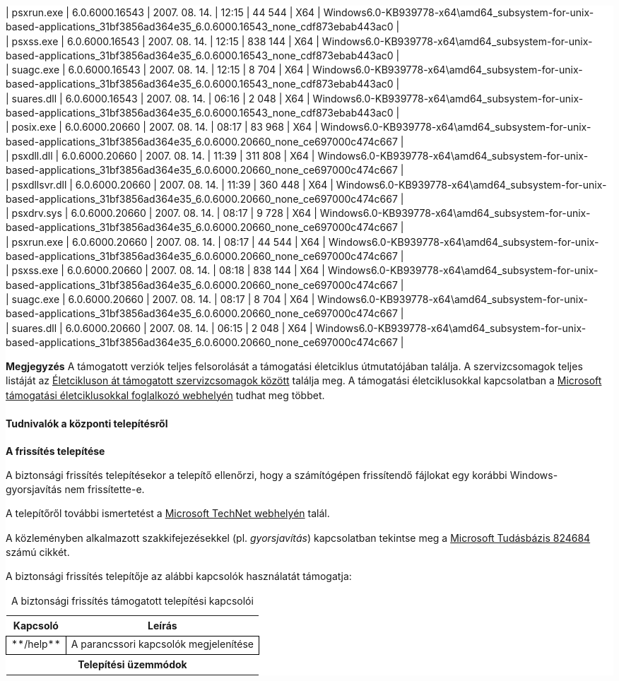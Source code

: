 | psxrun.exe    | 6.0.6000.16543 | 2007. 08. 14. | 12:15   | 44 544  | X64 | Windows6.0-KB939778-x64\\amd64\_subsystem-for-unix-based-applications\_31bf3856ad364e35\_6.0.6000.16543\_none\_cdf873ebab443ac0 |  
| psxss.exe     | 6.0.6000.16543 | 2007. 08. 14. | 12:15   | 838 144 | X64 | Windows6.0-KB939778-x64\\amd64\_subsystem-for-unix-based-applications\_31bf3856ad364e35\_6.0.6000.16543\_none\_cdf873ebab443ac0 |  
| suagc.exe     | 6.0.6000.16543 | 2007. 08. 14. | 12:15   | 8 704   | X64 | Windows6.0-KB939778-x64\\amd64\_subsystem-for-unix-based-applications\_31bf3856ad364e35\_6.0.6000.16543\_none\_cdf873ebab443ac0 |  
| suares.dll    | 6.0.6000.16543 | 2007. 08. 14. | 06:16   | 2 048   | X64 | Windows6.0-KB939778-x64\\amd64\_subsystem-for-unix-based-applications\_31bf3856ad364e35\_6.0.6000.16543\_none\_cdf873ebab443ac0 |  
| posix.exe     | 6.0.6000.20660 | 2007. 08. 14. | 08:17   | 83 968  | X64 | Windows6.0-KB939778-x64\\amd64\_subsystem-for-unix-based-applications\_31bf3856ad364e35\_6.0.6000.20660\_none\_ce697000c474c667 |  
| psxdll.dll    | 6.0.6000.20660 | 2007. 08. 14. | 11:39   | 311 808 | X64 | Windows6.0-KB939778-x64\\amd64\_subsystem-for-unix-based-applications\_31bf3856ad364e35\_6.0.6000.20660\_none\_ce697000c474c667 |  
| psxdllsvr.dll | 6.0.6000.20660 | 2007. 08. 14. | 11:39   | 360 448 | X64 | Windows6.0-KB939778-x64\\amd64\_subsystem-for-unix-based-applications\_31bf3856ad364e35\_6.0.6000.20660\_none\_ce697000c474c667 |  
| psxdrv.sys    | 6.0.6000.20660 | 2007. 08. 14. | 08:17   | 9 728   | X64 | Windows6.0-KB939778-x64\\amd64\_subsystem-for-unix-based-applications\_31bf3856ad364e35\_6.0.6000.20660\_none\_ce697000c474c667 |  
| psxrun.exe    | 6.0.6000.20660 | 2007. 08. 14. | 08:17   | 44 544  | X64 | Windows6.0-KB939778-x64\\amd64\_subsystem-for-unix-based-applications\_31bf3856ad364e35\_6.0.6000.20660\_none\_ce697000c474c667 |  
| psxss.exe     | 6.0.6000.20660 | 2007. 08. 14. | 08:18   | 838 144 | X64 | Windows6.0-KB939778-x64\\amd64\_subsystem-for-unix-based-applications\_31bf3856ad364e35\_6.0.6000.20660\_none\_ce697000c474c667 |  
| suagc.exe     | 6.0.6000.20660 | 2007. 08. 14. | 08:17   | 8 704   | X64 | Windows6.0-KB939778-x64\\amd64\_subsystem-for-unix-based-applications\_31bf3856ad364e35\_6.0.6000.20660\_none\_ce697000c474c667 |  
| suares.dll    | 6.0.6000.20660 | 2007. 08. 14. | 06:15   | 2 048   | X64 | Windows6.0-KB939778-x64\\amd64\_subsystem-for-unix-based-applications\_31bf3856ad364e35\_6.0.6000.20660\_none\_ce697000c474c667 |
  
**Megjegyzés** A támogatott verziók teljes felsorolását a támogatási életciklus útmutatójában találja. A szervizcsomagok teljes listáját az [Életcikluson át támogatott szervizcsomagok között](http://support.microsoft.com/gp/lifesupsps) találja meg. A támogatási életciklusokkal kapcsolatban a [Microsoft támogatási életciklusokkal foglalkozó webhelyén](http://support.microsoft.com/lifecycle/) tudhat meg többet.
  
#### Tudnivalók a központi telepítésről
  
**A frissítés telepítése**
  
A biztonsági frissítés telepítésekor a telepítő ellenőrzi, hogy a számítógépen frissítendő fájlokat egy korábbi Windows-gyorsjavítás nem frissítette-e.
  
A telepítőről további ismertetést a [Microsoft TechNet webhelyén](http://go.microsoft.com/fwlink/?linkid=38951) talál.
  
A közleményben alkalmazott szakkifejezésekkel (pl. *gyorsjavítás*) kapcsolatban tekintse meg a [Microsoft Tudásbázis 824684](http://support.microsoft.com/kb/824684) számú cikkét.
  
A biztonsági frissítés telepítője az alábbi kapcsolók használatát támogatja:
  
<table class="dataTable">  
<caption>  
A biztonsági frissítés támogatott telepítési kapcsolói  
</caption>  
<tr class="thead">  
<th>  
Kapcsoló  
</th>  
<th>  
Leírás  
</th>  
</tr>  
<tr>
<td style="border:1px solid black;">
**/help**
</td>
<td style="border:1px solid black;">
A parancssori kapcsolók megjelenítése
</td>
</tr>
<tr>
<th colspan="2">
Telepítési üzemmódok
</th>